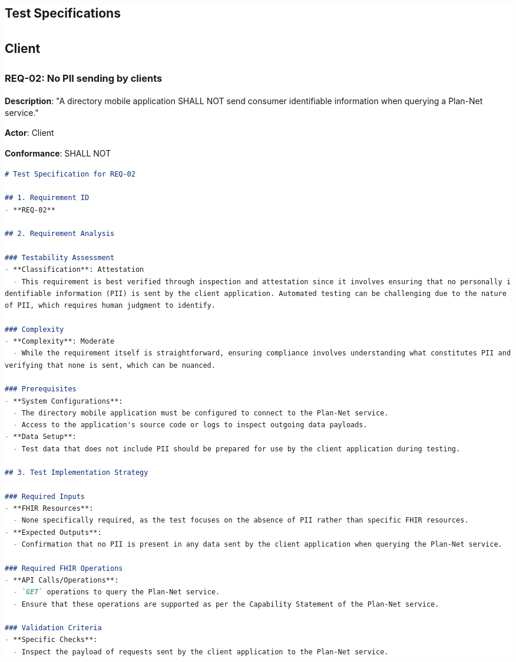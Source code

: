 ## Test Specifications

<a id='client'></a>

## Client

<a id='req-02'></a>

### REQ-02: No PII sending by clients

**Description**: "A directory mobile application SHALL NOT send consumer identifiable information when querying a Plan-Net service."

**Actor**: Client

**Conformance**: SHALL NOT

```markdown
# Test Specification for REQ-02

## 1. Requirement ID
- **REQ-02**

## 2. Requirement Analysis

### Testability Assessment
- **Classification**: Attestation
  - This requirement is best verified through inspection and attestation since it involves ensuring that no personally identifiable information (PII) is sent by the client application. Automated testing can be challenging due to the nature of PII, which requires human judgment to identify.

### Complexity
- **Complexity**: Moderate
  - While the requirement itself is straightforward, ensuring compliance involves understanding what constitutes PII and verifying that none is sent, which can be nuanced.

### Prerequisites
- **System Configurations**: 
  - The directory mobile application must be configured to connect to the Plan-Net service.
  - Access to the application's source code or logs to inspect outgoing data payloads.
- **Data Setup**: 
  - Test data that does not include PII should be prepared for use by the client application during testing.

## 3. Test Implementation Strategy

### Required Inputs
- **FHIR Resources**: 
  - None specifically required, as the test focuses on the absence of PII rather than specific FHIR resources.
- **Expected Outputs**: 
  - Confirmation that no PII is present in any data sent by the client application when querying the Plan-Net service.

### Required FHIR Operations
- **API Calls/Operations**: 
  - `GET` operations to query the Plan-Net service.
  - Ensure that these operations are supported as per the Capability Statement of the Plan-Net service.

### Validation Criteria
- **Specific Checks**:
  - Inspect the payload of requests sent by the client application to the Plan-Net service.
```